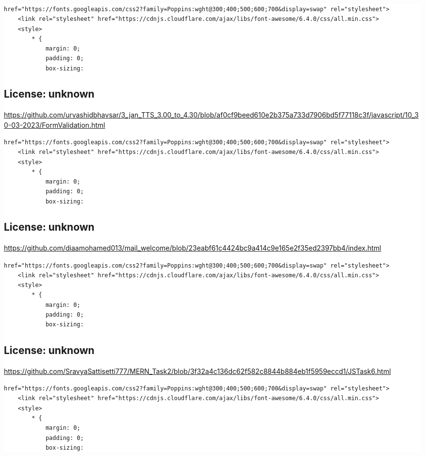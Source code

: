 ```
href="https://fonts.googleapis.com/css2?family=Poppins:wght@300;400;500;600;700&display=swap" rel="stylesheet">
    <link rel="stylesheet" href="https://cdnjs.cloudflare.com/ajax/libs/font-awesome/6.4.0/css/all.min.css">
    <style>
        * {
            margin: 0;
            padding: 0;
            box-sizing:
```


## License: unknown
https://github.com/urvashidbhavsar/3_jan_TTS_3.00_to_4.30/blob/af0cf9beed610e2b375a733d7906bd5f77118c3f/javascript/10_30-03-2023/FormValidation.html

```
href="https://fonts.googleapis.com/css2?family=Poppins:wght@300;400;500;600;700&display=swap" rel="stylesheet">
    <link rel="stylesheet" href="https://cdnjs.cloudflare.com/ajax/libs/font-awesome/6.4.0/css/all.min.css">
    <style>
        * {
            margin: 0;
            padding: 0;
            box-sizing:
```


## License: unknown
https://github.com/diaamohamed013/mail_welcome/blob/23eabf61c4424bc9a414c9e165e2f35ed2397bb4/index.html

```
href="https://fonts.googleapis.com/css2?family=Poppins:wght@300;400;500;600;700&display=swap" rel="stylesheet">
    <link rel="stylesheet" href="https://cdnjs.cloudflare.com/ajax/libs/font-awesome/6.4.0/css/all.min.css">
    <style>
        * {
            margin: 0;
            padding: 0;
            box-sizing:
```


## License: unknown
https://github.com/SravyaSattisetti777/MERN_Task2/blob/3f32a4c136dc62f582c8844b884eb1f5959eccd1/JSTask6.html

```
href="https://fonts.googleapis.com/css2?family=Poppins:wght@300;400;500;600;700&display=swap" rel="stylesheet">
    <link rel="stylesheet" href="https://cdnjs.cloudflare.com/ajax/libs/font-awesome/6.4.0/css/all.min.css">
    <style>
        * {
            margin: 0;
            padding: 0;
            box-sizing:
```
